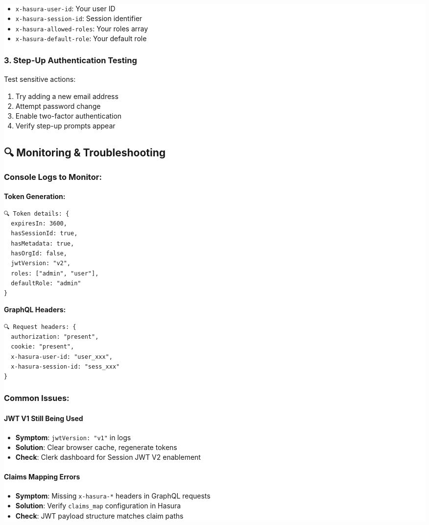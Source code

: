 - `x-hasura-user-id`: Your user ID
- `x-hasura-session-id`: Session identifier
- `x-hasura-allowed-roles`: Your roles array
- `x-hasura-default-role`: Your default role

### 3. Step-Up Authentication Testing

Test sensitive actions:

1. Try adding a new email address
2. Attempt password change
3. Enable two-factor authentication
4. Verify step-up prompts appear

## 🔍 Monitoring & Troubleshooting

### Console Logs to Monitor:

**Token Generation:**

```
🔍 Token details: {
  expiresIn: 3600,
  hasSessionId: true,
  hasMetadata: true,
  hasOrgId: false,
  jwtVersion: "v2",
  roles: ["admin", "user"],
  defaultRole: "admin"
}
```

**GraphQL Headers:**

```
🔍 Request headers: {
  authorization: "present",
  cookie: "present",
  x-hasura-user-id: "user_xxx",
  x-hasura-session-id: "sess_xxx"
}
```

### Common Issues:

#### JWT V1 Still Being Used

- **Symptom**: `jwtVersion: "v1"` in logs
- **Solution**: Clear browser cache, regenerate tokens
- **Check**: Clerk dashboard for Session JWT V2 enablement

#### Claims Mapping Errors

- **Symptom**: Missing `x-hasura-*` headers in GraphQL requests
- **Solution**: Verify `claims_map` configuration in Hasura
- **Check**: JWT payload structure matches claim paths

